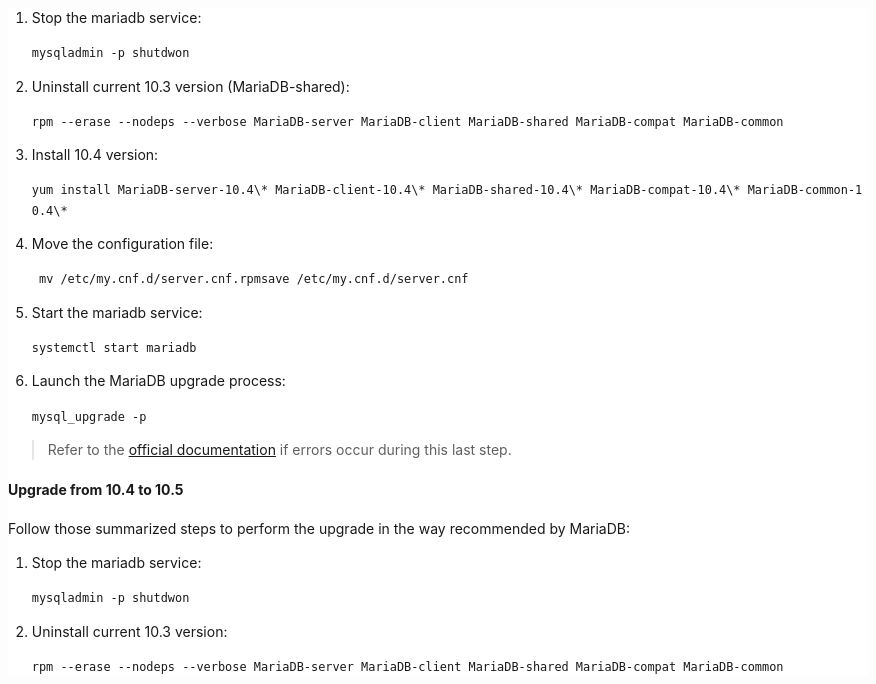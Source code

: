 1. Stop the mariadb service:

    ```shell
    mysqladmin -p shutdwon
    ```

2. Uninstall current 10.3 version (MariaDB-shared):

    ```shell
    rpm --erase --nodeps --verbose MariaDB-server MariaDB-client MariaDB-shared MariaDB-compat MariaDB-common
    ```

3. Install 10.4 version:

    ```shell
    yum install MariaDB-server-10.4\* MariaDB-client-10.4\* MariaDB-shared-10.4\* MariaDB-compat-10.4\* MariaDB-common-10.4\*
    ```

4. Move the configuration file:

    ```shell
     mv /etc/my.cnf.d/server.cnf.rpmsave /etc/my.cnf.d/server.cnf
    ```

5. Start the mariadb service:

    ```shell
    systemctl start mariadb
    ```

6. Launch the MariaDB upgrade process:

    ```shell
    mysql_upgrade -p
    ```

> Refer to the [official documentation](https://mariadb.com/kb/en/mysql_upgrade/)
> if errors occur during this last step.

#### Upgrade from 10.4 to 10.5

Follow those summarized steps to perform the upgrade in the way recommended by
MariaDB:

1. Stop the mariadb service:

    ```shell
    mysqladmin -p shutdwon
    ```

2. Uninstall current 10.3 version:

    ```shell
    rpm --erase --nodeps --verbose MariaDB-server MariaDB-client MariaDB-shared MariaDB-compat MariaDB-common
    ```
